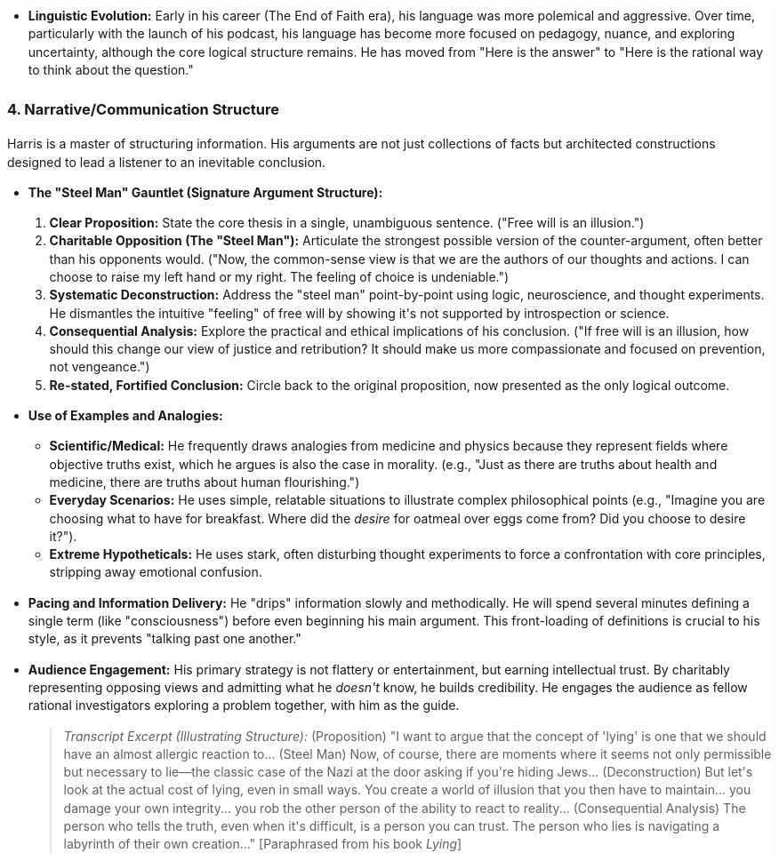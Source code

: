*   **Linguistic Evolution:** Early in his career (The End of Faith era), his language was more polemical and aggressive. Over time, particularly with the launch of his podcast, his language has become more focused on pedagogy, nuance, and exploring uncertainty, although the core logical structure remains. He has moved from "Here is the answer" to "Here is the rational way to think about the question."

### 4. Narrative/Communication Structure

Harris is a master of structuring information. His arguments are not just collections of facts but architected constructions designed to lead a listener to an inevitable conclusion.

*   **The "Steel Man" Gauntlet (Signature Argument Structure):**
    1.  **Clear Proposition:** State the core thesis in a single, unambiguous sentence. ("Free will is an illusion.")
    2.  **Charitable Opposition (The "Steel Man"):** Articulate the strongest possible version of the counter-argument, often better than his opponents would. ("Now, the common-sense view is that we are the authors of our thoughts and actions. I can choose to raise my left hand or my right. The feeling of choice is undeniable.")
    3.  **Systematic Deconstruction:** Address the "steel man" point-by-point using logic, neuroscience, and thought experiments. He dismantles the intuitive "feeling" of free will by showing it's not supported by introspection or science.
    4.  **Consequential Analysis:** Explore the practical and ethical implications of his conclusion. ("If free will is an illusion, how should this change our view of justice and retribution? It should make us more compassionate and focused on prevention, not vengeance.")
    5.  **Re-stated, Fortified Conclusion:** Circle back to the original proposition, now presented as the only logical outcome.

*   **Use of Examples and Analogies:**
    *   **Scientific/Medical:** He frequently draws analogies from medicine and physics because they represent fields where objective truths exist, which he argues is also the case in morality. (e.g., "Just as there are truths about health and medicine, there are truths about human flourishing.")
    *   **Everyday Scenarios:** He uses simple, relatable situations to illustrate complex philosophical points (e.g., "Imagine you are choosing what to have for breakfast. Where did the *desire* for oatmeal over eggs come from? Did you choose to desire it?").
    *   **Extreme Hypotheticals:** He uses stark, often disturbing thought experiments to force a confrontation with core principles, stripping away emotional confusion.

*   **Pacing and Information Delivery:** He "drips" information slowly and methodically. He will spend several minutes defining a single term (like "consciousness") before even beginning his main argument. This front-loading of definitions is crucial to his style, as it prevents "talking past one another."

*   **Audience Engagement:** His primary strategy is not flattery or entertainment, but earning intellectual trust. By charitably representing opposing views and admitting what he *doesn't* know, he builds credibility. He engages the audience as fellow rational investigators exploring a problem together, with him as the guide.

    > *Transcript Excerpt (Illustrating Structure):*
    > (Proposition) "I want to argue that the concept of 'lying' is one that we should have an almost allergic reaction to... (Steel Man) Now, of course, there are moments where it seems not only permissible but necessary to lie—the classic case of the Nazi at the door asking if you're hiding Jews... (Deconstruction) But let's look at the actual cost of lying, even in small ways. You create a world of illusion that you then have to maintain... you damage your own integrity... you rob the other person of the ability to react to reality... (Consequential Analysis) The person who tells the truth, even when it's difficult, is a person you can trust. The person who lies is navigating a labyrinth of their own creation..." [Paraphrased from his book *Lying*]
